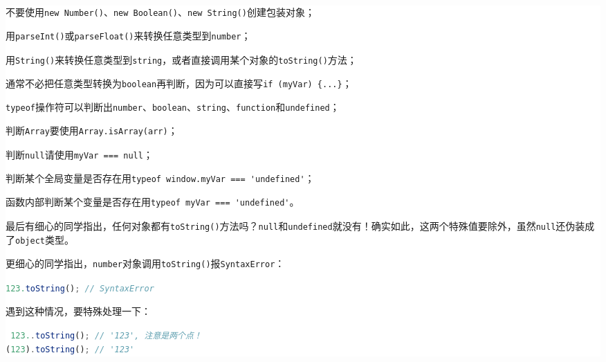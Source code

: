不要使用`new Number()`、`new Boolean()`、`new String()`创建包装对象；

用`parseInt()`或`parseFloat()`来转换任意类型到`number`；

用`String()`来转换任意类型到`string`，或者直接调用某个对象的`toString()`方法；

通常不必把任意类型转换为`boolean`再判断，因为可以直接写`if (myVar) {...}`；

`typeof`操作符可以判断出`number`、`boolean`、`string`、`function`和`undefined`；

判断`Array`要使用`Array.isArray(arr)`；

判断`null`请使用`myVar === null`；

判断某个全局变量是否存在用`typeof window.myVar === 'undefined'`；

函数内部判断某个变量是否存在用`typeof myVar === 'undefined'`。

最后有细心的同学指出，任何对象都有`toString()`方法吗？`null`和`undefined`就没有！确实如此，这两个特殊值要除外，虽然`null`还伪装成了`object`类型。

更细心的同学指出，`number`对象调用`toString()`报`SyntaxError`：

```js
123.toString(); // SyntaxError 
```
遇到这种情况，要特殊处理一下：  
```js
 123..toString(); // '123', 注意是两个点！
(123).toString(); // '123'
```